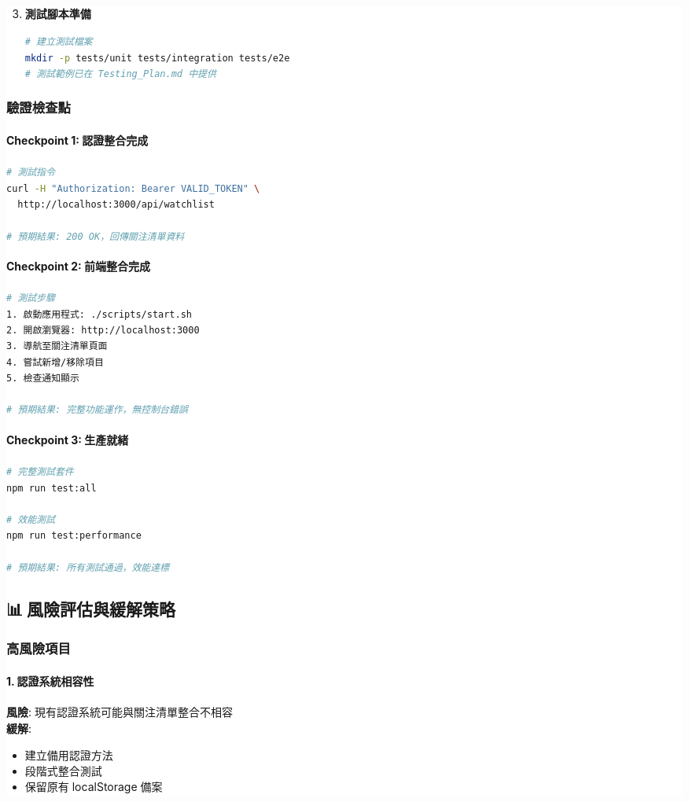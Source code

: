 3. **測試腳本準備**
   ```bash
   # 建立測試檔案
   mkdir -p tests/unit tests/integration tests/e2e
   # 測試範例已在 Testing_Plan.md 中提供
   ```

### 驗證檢查點

#### Checkpoint 1: 認證整合完成
```bash
# 測試指令
curl -H "Authorization: Bearer VALID_TOKEN" \
  http://localhost:3000/api/watchlist

# 預期結果: 200 OK，回傳關注清單資料
```

#### Checkpoint 2: 前端整合完成
```bash
# 測試步驟
1. 啟動應用程式: ./scripts/start.sh
2. 開啟瀏覽器: http://localhost:3000
3. 導航至關注清單頁面
4. 嘗試新增/移除項目
5. 檢查通知顯示

# 預期結果: 完整功能運作，無控制台錯誤
```

#### Checkpoint 3: 生產就緒
```bash
# 完整測試套件
npm run test:all

# 效能測試
npm run test:performance

# 預期結果: 所有測試通過，效能達標
```

## 📊 風險評估與緩解策略

### 高風險項目

#### 1. 認證系統相容性
**風險**: 現有認證系統可能與關注清單整合不相容  
**緩解**: 
- 建立備用認證方法
- 段階式整合測試
- 保留原有 localStorage 備案
